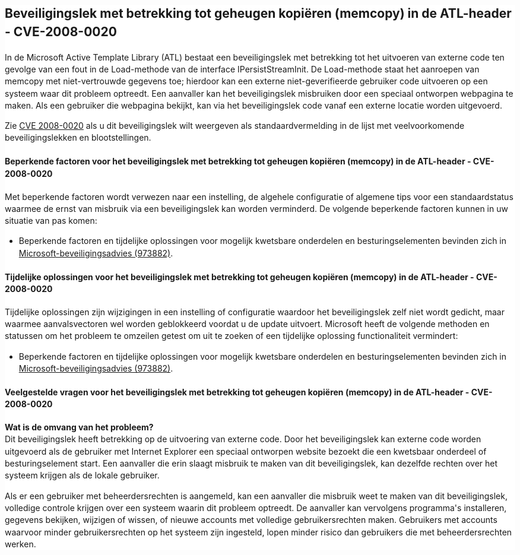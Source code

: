 Beveiligingslek met betrekking tot geheugen kopiëren (memcopy) in de ATL-header - CVE-2008-0020  
-----------------------------------------------------------------------------------------------
  
<span></span>
In de Microsoft Active Template Library (ATL) bestaat een beveiligingslek met betrekking tot het uitvoeren van externe code ten gevolge van een fout in de Load-methode van de interface IPersistStreamInit. De Load-methode staat het aanroepen van memcopy met niet-vertrouwde gegevens toe; hierdoor kan een externe niet-geverifieerde gebruiker code uitvoeren op een systeem waar dit probleem optreedt. Een aanvaller kan het beveiligingslek misbruiken door een speciaal ontworpen webpagina te maken. Als een gebruiker die webpagina bekijkt, kan via het beveiligingslek code vanaf een externe locatie worden uitgevoerd.
  
Zie [CVE 2008-0020](http://www.cve.mitre.org/cgi-bin/cvename.cgi?name=cve-2008-0020) als u dit beveiligingslek wilt weergeven als standaardvermelding in de lijst met veelvoorkomende beveiligingslekken en blootstellingen.
  
#### Beperkende factoren voor het beveiligingslek met betrekking tot geheugen kopiëren (memcopy) in de ATL-header - CVE-2008-0020
  
Met beperkende factoren wordt verwezen naar een instelling, de algehele configuratie of algemene tips voor een standaardstatus waarmee de ernst van misbruik via een beveiligingslek kan worden verminderd. De volgende beperkende factoren kunnen in uw situatie van pas komen:
  
-   Beperkende factoren en tijdelijke oplossingen voor mogelijk kwetsbare onderdelen en besturingselementen bevinden zich in [Microsoft-beveiligingsadvies (973882)](http://technet.microsoft.com/security/advisory/973882).
  
#### Tijdelijke oplossingen voor het beveiligingslek met betrekking tot geheugen kopiëren (memcopy) in de ATL-header - CVE-2008-0020
  
Tijdelijke oplossingen zijn wijzigingen in een instelling of configuratie waardoor het beveiligingslek zelf niet wordt gedicht, maar waarmee aanvalsvectoren wel worden geblokkeerd voordat u de update uitvoert. Microsoft heeft de volgende methoden en statussen om het probleem te omzeilen getest om uit te zoeken of een tijdelijke oplossing functionaliteit vermindert:
  
-   Beperkende factoren en tijdelijke oplossingen voor mogelijk kwetsbare onderdelen en besturingselementen bevinden zich in [Microsoft-beveiligingsadvies (973882)](http://technet.microsoft.com/security/advisory/973882).
  
#### Veelgestelde vragen voor het beveiligingslek met betrekking tot geheugen kopiëren (memcopy) in de ATL-header - CVE-2008-0020
  
**Wat is de omvang van het probleem?**    
Dit beveiligingslek heeft betrekking op de uitvoering van externe code. Door het beveiligingslek kan externe code worden uitgevoerd als de gebruiker met Internet Explorer een speciaal ontworpen website bezoekt die een kwetsbaar onderdeel of besturingselement start. Een aanvaller die erin slaagt misbruik te maken van dit beveiligingslek, kan dezelfde rechten over het systeem krijgen als de lokale gebruiker.
  
Als er een gebruiker met beheerdersrechten is aangemeld, kan een aanvaller die misbruik weet te maken van dit beveiligingslek, volledige controle krijgen over een systeem waarin dit probleem optreedt. De aanvaller kan vervolgens programma's installeren, gegevens bekijken, wijzigen of wissen, of nieuwe accounts met volledige gebruikersrechten maken. Gebruikers met accounts waarvoor minder gebruikersrechten op het systeem zijn ingesteld, lopen minder risico dan gebruikers die met beheerdersrechten werken.
  